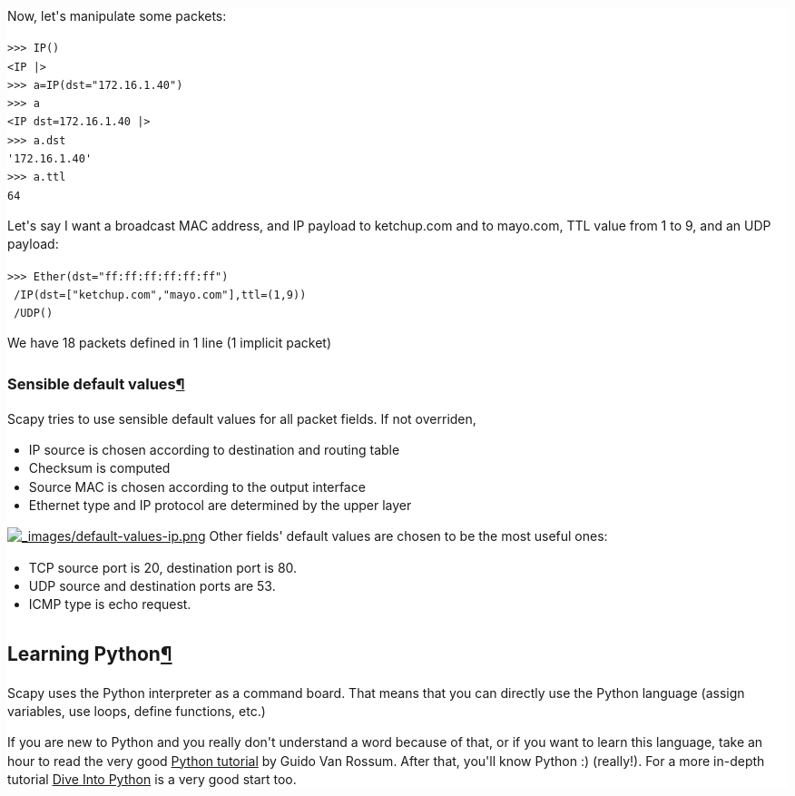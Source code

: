 Now, let's manipulate some packets:

```
>>> IP()
<IP |>
>>> a=IP(dst="172.16.1.40")
>>> a
<IP dst=172.16.1.40 |>
>>> a.dst
'172.16.1.40'
>>> a.ttl
64
```

Let's say I want a broadcast MAC address, and IP payload to ketchup.com and to mayo.com, TTL value from 1 to 9, and an UDP payload:

```
>>> Ether(dst="ff:ff:ff:ff:ff:ff")
 /IP(dst=["ketchup.com","mayo.com"],ttl=(1,9))
 /UDP()
```

We have 18 packets defined in 1 line (1 implicit packet)

### Sensible default values[¶](http://www.secdev.org/projects/scapy/doc/introduction.html#sensible-default-values "Permalink to this headline")

Scapy tries to use sensible default values for all packet fields. If not overriden,

- IP source is chosen according to destination and routing table
- Checksum is computed
- Source MAC is chosen according to the output interface
- Ethernet type and IP protocol are determined by the upper layer

[![_images/default-values-ip.png](http://www.secdev.org/projects/scapy/doc/_images/default-values-ip.png)](http://www.secdev.org/projects/scapy/doc/_images/default-values-ip.png) Other fields' default values are chosen to be the most useful ones:

- TCP source port is 20, destination port is 80.
- UDP source and destination ports are 53.
- ICMP type is echo request.

## Learning Python[¶](http://www.secdev.org/projects/scapy/doc/introduction.html#learning-python "Permalink to this headline")

Scapy uses the Python interpreter as a command board. That means that you can directly use the Python language (assign variables, use loops, define functions, etc.)

If you are new to Python and you really don't understand a word because of that, or if you want to learn this language, take an hour to read the very good [Python tutorial](http://docs.python.org/tutorial/) by Guido Van Rossum. After that, you'll know Python :) (really!). For a more in-depth tutorial [Dive Into Python](http://diveintopython.org/) is a very good start too.
